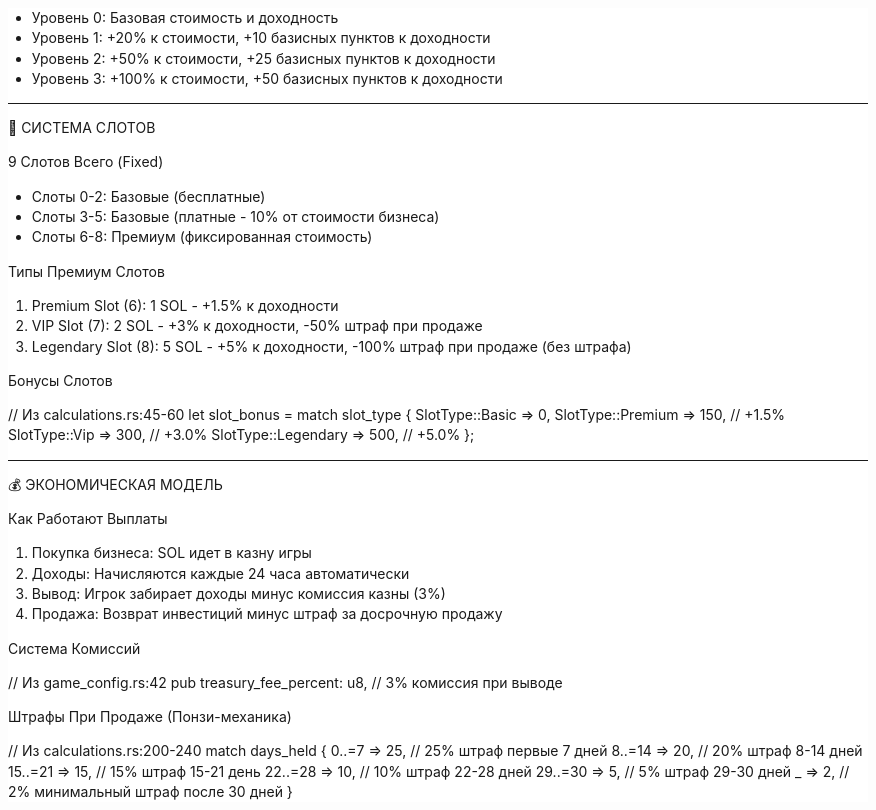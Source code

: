   - Уровень 0: Базовая стоимость и доходность
  - Уровень 1: +20% к стоимости, +10 базисных пунктов к доходности
  - Уровень 2: +50% к стоимости, +25 базисных пунктов к доходности
  - Уровень 3: +100% к стоимости, +50 базисных пунктов к доходности

  ---
  🏪 СИСТЕМА СЛОТОВ

  9 Слотов Всего (Fixed)

  - Слоты 0-2: Базовые (бесплатные)
  - Слоты 3-5: Базовые (платные - 10% от стоимости бизнеса)
  - Слоты 6-8: Премиум (фиксированная стоимость)

  Типы Премиум Слотов

  1. Premium Slot (6): 1 SOL - +1.5% к доходности
  2. VIP Slot (7): 2 SOL - +3% к доходности, -50% штраф при продаже
  3. Legendary Slot (8): 5 SOL - +5% к доходности, -100% штраф при продаже (без штрафа)

  Бонусы Слотов

  // Из calculations.rs:45-60
  let slot_bonus = match slot_type {
      SlotType::Basic => 0,
      SlotType::Premium => 150,    // +1.5%
      SlotType::Vip => 300,       // +3.0%
      SlotType::Legendary => 500, // +5.0%
  };

  ---
  💰 ЭКОНОМИЧЕСКАЯ МОДЕЛЬ

  Как Работают Выплаты

  1. Покупка бизнеса: SOL идет в казну игры
  2. Доходы: Начисляются каждые 24 часа автоматически
  3. Вывод: Игрок забирает доходы минус комиссия казны (3%)
  4. Продажа: Возврат инвестиций минус штраф за досрочную продажу

  Система Комиссий

  // Из game_config.rs:42
  pub treasury_fee_percent: u8, // 3% комиссия при выводе

  Штрафы При Продаже (Понзи-механика)

  // Из calculations.rs:200-240
  match days_held {
      0..=7 => 25,   // 25% штраф первые 7 дней
      8..=14 => 20,  // 20% штраф 8-14 дней  
      15..=21 => 15, // 15% штраф 15-21 день
      22..=28 => 10, // 10% штраф 22-28 дней
      29..=30 => 5,  // 5% штраф 29-30 дней
      _ => 2,        // 2% минимальный штраф после 30 дней
  }
